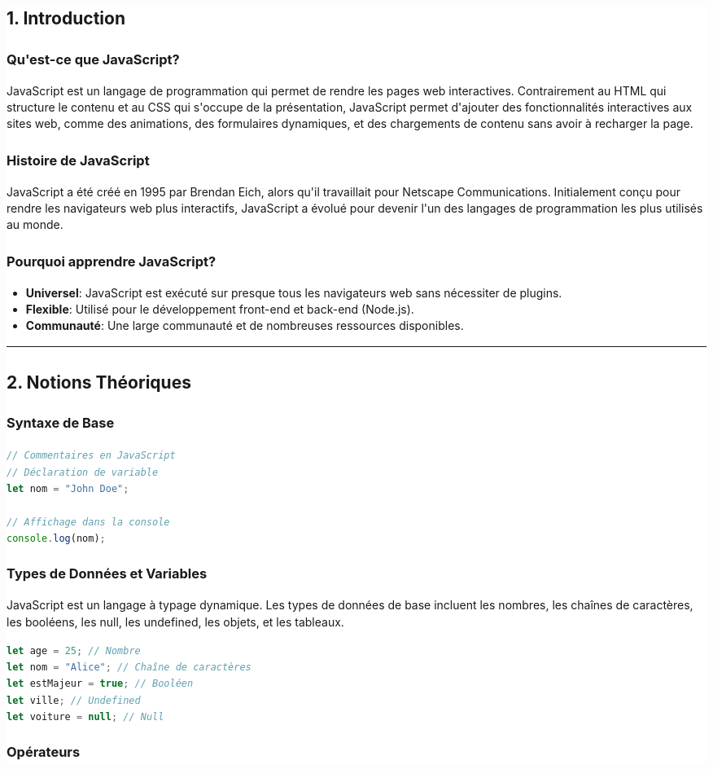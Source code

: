 ## 1. Introduction

### Qu'est-ce que JavaScript?

JavaScript est un langage de programmation qui permet de rendre les pages web interactives. Contrairement au HTML qui structure le contenu et au CSS qui s'occupe de la présentation, JavaScript permet d'ajouter des fonctionnalités interactives aux sites web, comme des animations, des formulaires dynamiques, et des chargements de contenu sans avoir à recharger la page.

### Histoire de JavaScript

JavaScript a été créé en 1995 par Brendan Eich, alors qu'il travaillait pour Netscape Communications. Initialement conçu pour rendre les navigateurs web plus interactifs, JavaScript a évolué pour devenir l'un des langages de programmation les plus utilisés au monde.

### Pourquoi apprendre JavaScript?

- **Universel**: JavaScript est exécuté sur presque tous les navigateurs web sans nécessiter de plugins.
- **Flexible**: Utilisé pour le développement front-end et back-end (Node.js).
- **Communauté**: Une large communauté et de nombreuses ressources disponibles.

---

## 2. Notions Théoriques

### Syntaxe de Base

```javascript
// Commentaires en JavaScript
// Déclaration de variable
let nom = "John Doe";

// Affichage dans la console
console.log(nom);
```

### Types de Données et Variables

JavaScript est un langage à typage dynamique. Les types de données de base incluent les nombres, les chaînes de caractères, les booléens, les null, les undefined, les objets, et les tableaux.

```javascript
let age = 25; // Nombre
let nom = "Alice"; // Chaîne de caractères
let estMajeur = true; // Booléen
let ville; // Undefined
let voiture = null; // Null
```

### Opérateurs
